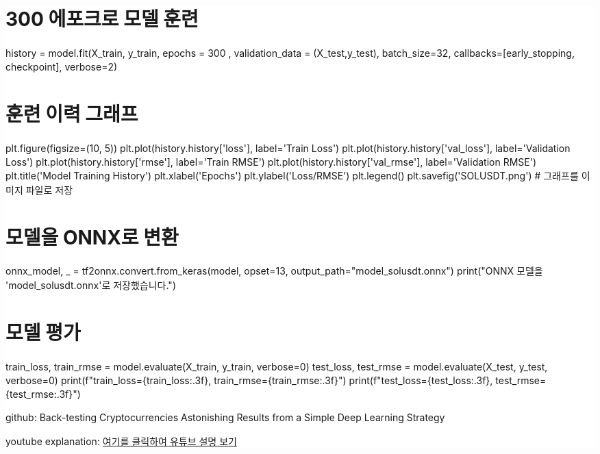 
# 300 에포크로 모델 훈련
history = model.fit(X_train, y_train, epochs = 300 , validation_data = (X_test,y_test), batch_size=32, callbacks=[early_stopping, checkpoint], verbose=2)

# 훈련 이력 그래프
plt.figure(figsize=(10, 5))
plt.plot(history.history['loss'], label='Train Loss')
plt.plot(history.history['val_loss'], label='Validation Loss')
plt.plot(history.history['rmse'], label='Train RMSE')
plt.plot(history.history['val_rmse'], label='Validation RMSE')
plt.title('Model Training History')
plt.xlabel('Epochs')
plt.ylabel('Loss/RMSE')
plt.legend()
plt.savefig('SOLUSDT.png')  # 그래프를 이미지 파일로 저장

# 모델을 ONNX로 변환
onnx_model, _ = tf2onnx.convert.from_keras(model, opset=13, output_path="model_solusdt.onnx")
print("ONNX 모델을 'model_solusdt.onnx'로 저장했습니다.")

# 모델 평가
train_loss, train_rmse = model.evaluate(X_train, y_train, verbose=0)
test_loss, test_rmse = model.evaluate(X_test, y_test, verbose=0)
print(f"train_loss={train_loss:.3f}, train_rmse={train_rmse:.3f}")
print(f"test_loss={test_loss:.3f}, test_rmse={test_rmse:.3f}")


github: Back-testing Cryptocurrencies Astonishing Results from a Simple Deep Learning Strategy

youtube explanation: [여기를 클릭하여 유튜브 설명 보기](https://youtu.be/z_taWHp_HaI)
